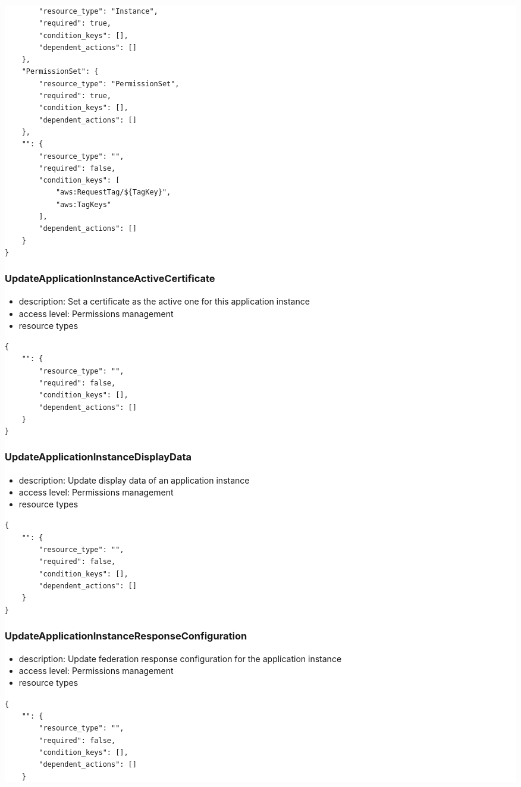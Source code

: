 ```
        "resource_type": "Instance",
        "required": true,
        "condition_keys": [],
        "dependent_actions": []
    },
    "PermissionSet": {
        "resource_type": "PermissionSet",
        "required": true,
        "condition_keys": [],
        "dependent_actions": []
    },
    "": {
        "resource_type": "",
        "required": false,
        "condition_keys": [
            "aws:RequestTag/${TagKey}",
            "aws:TagKeys"
        ],
        "dependent_actions": []
    }
}
```
### UpdateApplicationInstanceActiveCertificate
- description: Set a certificate as the active one for this application instance
- access level: Permissions management
- resource types
```
{
    "": {
        "resource_type": "",
        "required": false,
        "condition_keys": [],
        "dependent_actions": []
    }
}
```
### UpdateApplicationInstanceDisplayData
- description: Update display data of an application instance
- access level: Permissions management
- resource types
```
{
    "": {
        "resource_type": "",
        "required": false,
        "condition_keys": [],
        "dependent_actions": []
    }
}
```
### UpdateApplicationInstanceResponseConfiguration
- description: Update federation response configuration for the application instance
- access level: Permissions management
- resource types
```
{
    "": {
        "resource_type": "",
        "required": false,
        "condition_keys": [],
        "dependent_actions": []
    }
```